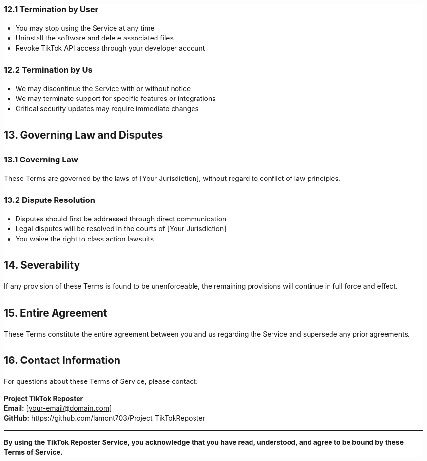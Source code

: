 ### 12.1 Termination by User
- You may stop using the Service at any time
- Uninstall the software and delete associated files
- Revoke TikTok API access through your developer account

### 12.2 Termination by Us
- We may discontinue the Service with or without notice
- We may terminate support for specific features or integrations
- Critical security updates may require immediate changes

## 13. Governing Law and Disputes

### 13.1 Governing Law
These Terms are governed by the laws of [Your Jurisdiction], without regard to conflict of law principles.

### 13.2 Dispute Resolution
- Disputes should first be addressed through direct communication
- Legal disputes will be resolved in the courts of [Your Jurisdiction]
- You waive the right to class action lawsuits

## 14. Severability

If any provision of these Terms is found to be unenforceable, the remaining provisions will continue in full force and effect.

## 15. Entire Agreement

These Terms constitute the entire agreement between you and us regarding the Service and supersede any prior agreements.

## 16. Contact Information

For questions about these Terms of Service, please contact:

**Project TikTok Reposter**  
**Email:** [your-email@domain.com]  
**GitHub:** https://github.com/lamont703/Project_TikTokReposter

---

**By using the TikTok Reposter Service, you acknowledge that you have read, understood, and agree to be bound by these Terms of Service.** 